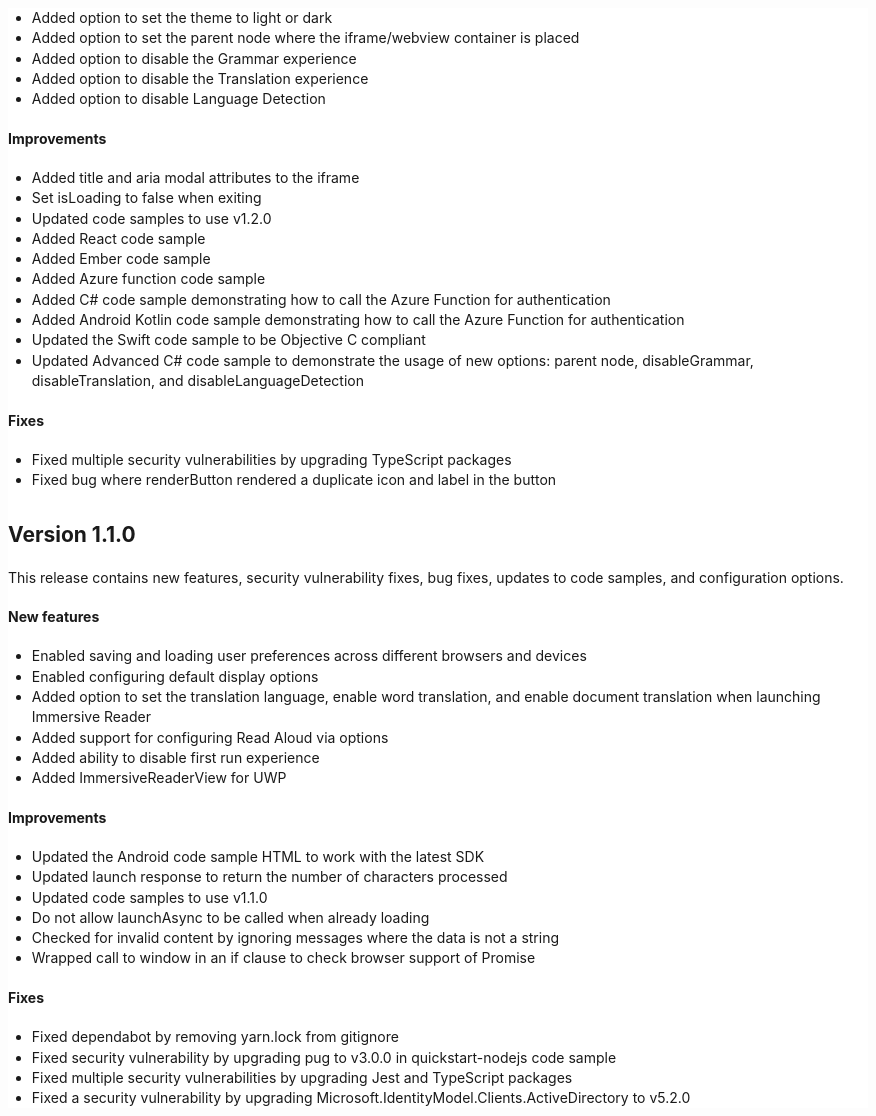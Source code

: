 * Added option to set the theme to light or dark
* Added option to set the parent node where the iframe/webview container is placed
* Added option to disable the Grammar experience
* Added option to disable the Translation experience
* Added option to disable Language Detection

#### Improvements

* Added title and aria modal attributes to the iframe
* Set isLoading to false when exiting
* Updated code samples to use v1.2.0
* Added React code sample
* Added Ember code sample
* Added Azure function code sample
* Added C# code sample demonstrating how to call the Azure Function for authentication
* Added Android Kotlin code sample demonstrating how to call the Azure Function for authentication
* Updated the Swift code sample to be Objective C compliant
* Updated Advanced C# code sample to demonstrate the usage of new options: parent node, disableGrammar, disableTranslation, and disableLanguageDetection

#### Fixes

* Fixed multiple security vulnerabilities by upgrading TypeScript packages
* Fixed bug where renderButton rendered a duplicate icon and label in the button

## Version 1.1.0

This release contains new features, security vulnerability fixes, bug fixes, updates to code samples, and configuration options.

#### New features

* Enabled saving and loading user preferences across different browsers and devices
* Enabled configuring default display options
* Added option to set the translation language, enable word translation, and enable document translation when launching Immersive Reader
* Added support for configuring Read Aloud via options
* Added ability to disable first run experience
* Added ImmersiveReaderView for UWP

#### Improvements

* Updated the Android code sample HTML to work with the latest SDK
* Updated launch response to return the number of characters processed
* Updated code samples to use v1.1.0
* Do not allow launchAsync to be called when already loading
* Checked for invalid content by ignoring messages where the data is not a string
* Wrapped call to window in an if clause to check browser support of Promise

#### Fixes

* Fixed dependabot by removing yarn.lock from gitignore
* Fixed security vulnerability by upgrading pug to v3.0.0 in quickstart-nodejs code sample
* Fixed multiple security vulnerabilities by upgrading Jest and TypeScript packages
* Fixed a security vulnerability by upgrading Microsoft.IdentityModel.Clients.ActiveDirectory to v5.2.0
